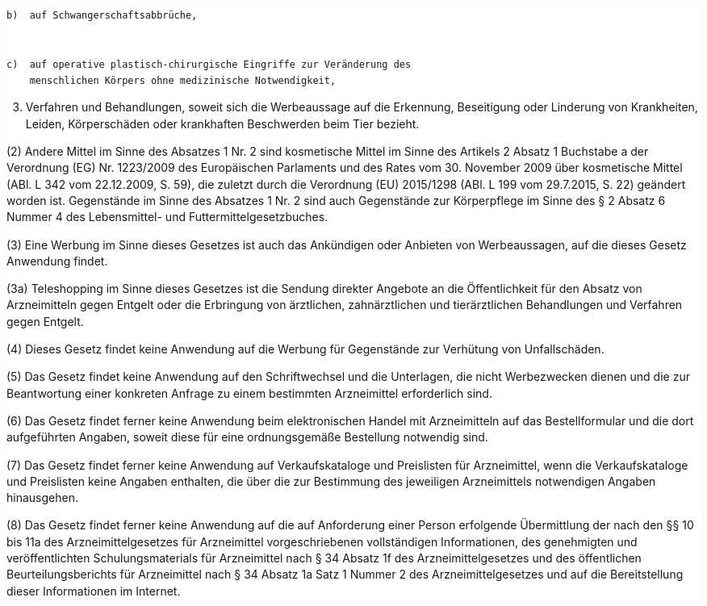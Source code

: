 
    b)  auf Schwangerschaftsabbrüche,


    c)  auf operative plastisch-chirurgische Eingriffe zur Veränderung des
        menschlichen Körpers ohne medizinische Notwendigkeit,





3.  Verfahren und Behandlungen, soweit sich die Werbeaussage auf die
    Erkennung, Beseitigung oder Linderung von Krankheiten, Leiden,
    Körperschäden oder krankhaften Beschwerden beim Tier bezieht.




(2) Andere Mittel im Sinne des Absatzes 1 Nr. 2 sind kosmetische
Mittel im Sinne des Artikels 2 Absatz 1 Buchstabe a der Verordnung
(EG) Nr. 1223/2009 des Europäischen Parlaments und des Rates vom 30.
November 2009 über kosmetische Mittel (ABl. L 342 vom 22.12.2009, S.
59), die zuletzt durch die Verordnung (EU) 2015/1298 (ABl. L 199 vom
29\.7.2015, S. 22) geändert worden ist. Gegenstände im Sinne des
Absatzes 1 Nr. 2 sind auch Gegenstände zur Körperpflege im Sinne des §
2 Absatz 6 Nummer 4 des Lebensmittel- und Futtermittelgesetzbuches.

(3) Eine Werbung im Sinne dieses Gesetzes ist auch das Ankündigen oder
Anbieten von Werbeaussagen, auf die dieses Gesetz Anwendung findet.

(3a) Teleshopping im Sinne dieses Gesetzes ist die Sendung direkter
Angebote an die Öffentlichkeit für den Absatz von Arzneimitteln gegen
Entgelt oder die Erbringung von ärztlichen, zahnärztlichen und
tierärztlichen Behandlungen und Verfahren gegen Entgelt.

(4) Dieses Gesetz findet keine Anwendung auf die Werbung für
Gegenstände zur Verhütung von Unfallschäden.

(5) Das Gesetz findet keine Anwendung auf den Schriftwechsel und die
Unterlagen, die nicht Werbezwecken dienen und die zur Beantwortung
einer konkreten Anfrage zu einem bestimmten Arzneimittel erforderlich
sind.

(6) Das Gesetz findet ferner keine Anwendung beim elektronischen
Handel mit Arzneimitteln auf das Bestellformular und die dort
aufgeführten Angaben, soweit diese für eine ordnungsgemäße Bestellung
notwendig sind.

(7) Das Gesetz findet ferner keine Anwendung auf Verkaufskataloge und
Preislisten für Arzneimittel, wenn die Verkaufskataloge und
Preislisten keine Angaben enthalten, die über die zur Bestimmung des
jeweiligen Arzneimittels notwendigen Angaben hinausgehen.

(8) Das Gesetz findet ferner keine Anwendung auf die auf Anforderung
einer Person erfolgende Übermittlung der nach den §§ 10 bis 11a des
Arzneimittelgesetzes für Arzneimittel vorgeschriebenen vollständigen
Informationen, des genehmigten und veröffentlichten Schulungsmaterials
für Arzneimittel nach § 34 Absatz 1f des Arzneimittelgesetzes und des
öffentlichen Beurteilungsberichts für Arzneimittel nach § 34 Absatz 1a
Satz 1 Nummer 2 des Arzneimittelgesetzes und auf die Bereitstellung
dieser Informationen im Internet.
